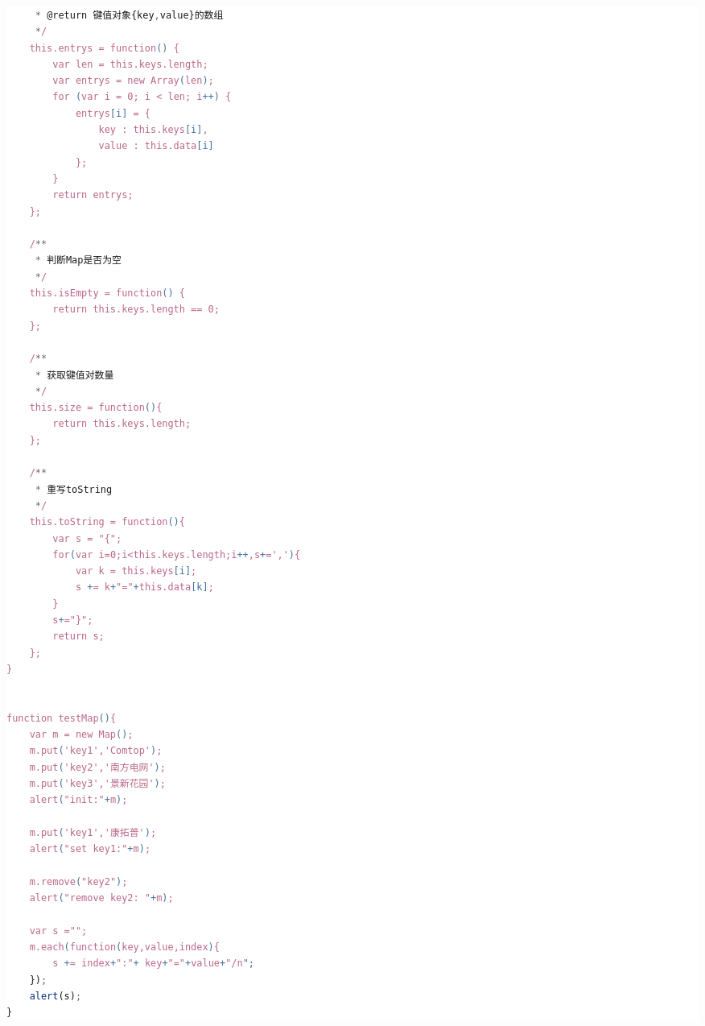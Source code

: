 ```JavaScript
     * @return 键值对象{key,value}的数组   
     */    
    this.entrys = function() {     
        var len = this.keys.length;     
        var entrys = new Array(len);     
        for (var i = 0; i < len; i++) {     
            entrys[i] = {     
                key : this.keys[i],     
                value : this.data[i]     
            };     
        }     
        return entrys;     
    };     
         
    /**   
     * 判断Map是否为空   
     */    
    this.isEmpty = function() {     
        return this.keys.length == 0;     
    };     
         
    /**   
     * 获取键值对数量   
     */    
    this.size = function(){     
        return this.keys.length;     
    };     
         
    /**   
     * 重写toString    
     */    
    this.toString = function(){     
        var s = "{";     
        for(var i=0;i<this.keys.length;i++,s+=','){     
            var k = this.keys[i];     
            s += k+"="+this.data[k];     
        }     
        s+="}";     
        return s;     
    };     
}     
    
    
function testMap(){     
    var m = new Map();     
    m.put('key1','Comtop');     
    m.put('key2','南方电网');     
    m.put('key3','景新花园');     
    alert("init:"+m);     
         
    m.put('key1','康拓普');     
    alert("set key1:"+m);     
         
    m.remove("key2");     
    alert("remove key2: "+m);     
         
    var s ="";     
    m.each(function(key,value,index){     
        s += index+":"+ key+"="+value+"/n";     
    });     
    alert(s);     
}

```